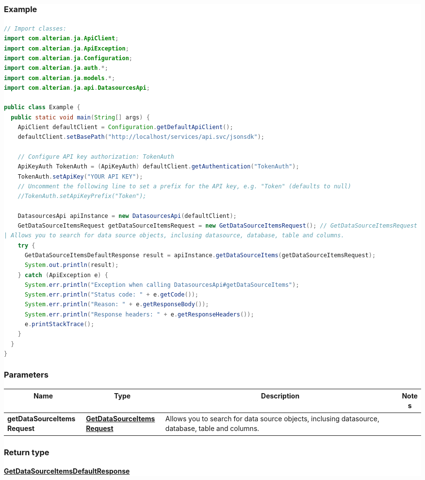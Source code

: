 ### Example
```java
// Import classes:
import com.alterian.ja.ApiClient;
import com.alterian.ja.ApiException;
import com.alterian.ja.Configuration;
import com.alterian.ja.auth.*;
import com.alterian.ja.models.*;
import com.alterian.ja.api.DatasourcesApi;

public class Example {
  public static void main(String[] args) {
    ApiClient defaultClient = Configuration.getDefaultApiClient();
    defaultClient.setBasePath("http://localhost/services/api.svc/jsonsdk");
    
    // Configure API key authorization: TokenAuth
    ApiKeyAuth TokenAuth = (ApiKeyAuth) defaultClient.getAuthentication("TokenAuth");
    TokenAuth.setApiKey("YOUR API KEY");
    // Uncomment the following line to set a prefix for the API key, e.g. "Token" (defaults to null)
    //TokenAuth.setApiKeyPrefix("Token");

    DatasourcesApi apiInstance = new DatasourcesApi(defaultClient);
    GetDataSourceItemsRequest getDataSourceItemsRequest = new GetDataSourceItemsRequest(); // GetDataSourceItemsRequest | Allows you to search for data source objects, inclusing datasource, database, table and columns.
    try {
      GetDataSourceItemsDefaultResponse result = apiInstance.getDataSourceItems(getDataSourceItemsRequest);
      System.out.println(result);
    } catch (ApiException e) {
      System.err.println("Exception when calling DatasourcesApi#getDataSourceItems");
      System.err.println("Status code: " + e.getCode());
      System.err.println("Reason: " + e.getResponseBody());
      System.err.println("Response headers: " + e.getResponseHeaders());
      e.printStackTrace();
    }
  }
}
```

### Parameters

| Name | Type | Description  | Notes |
|------------- | ------------- | ------------- | -------------|
| **getDataSourceItemsRequest** | [**GetDataSourceItemsRequest**](GetDataSourceItemsRequest.md)| Allows you to search for data source objects, inclusing datasource, database, table and columns. | |

### Return type

[**GetDataSourceItemsDefaultResponse**](GetDataSourceItemsDefaultResponse.md)
